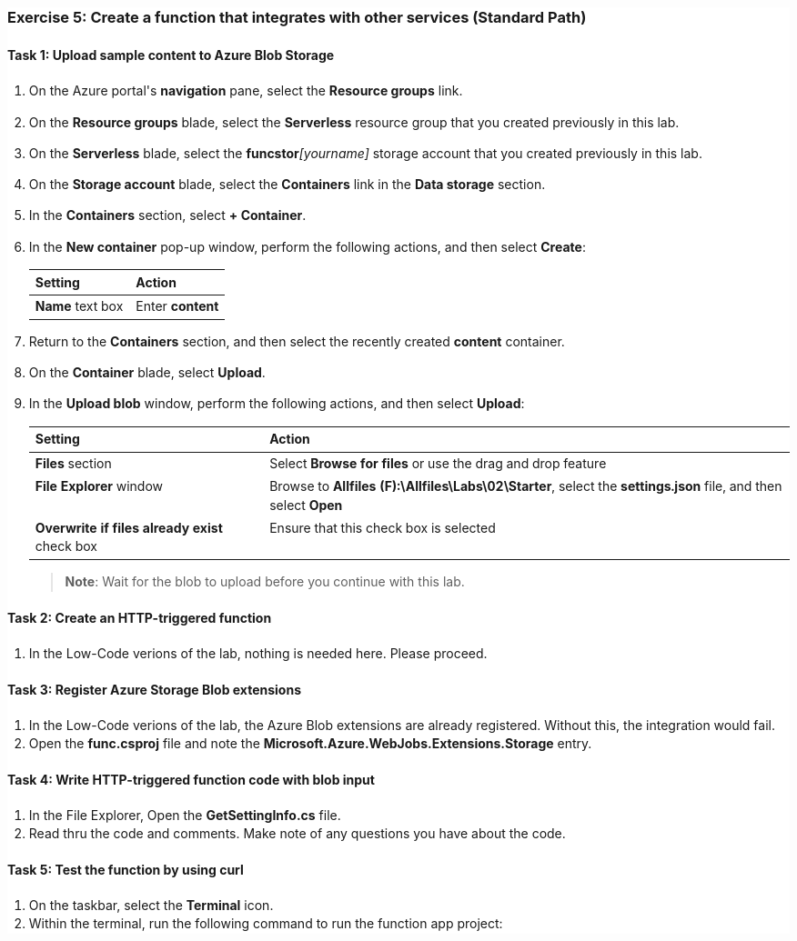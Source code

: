 ### Exercise 5: Create a function that integrates with other services (Standard Path)

#### Task 1: Upload sample content to Azure Blob Storage

1. On the Azure portal's **navigation** pane, select the **Resource groups** link.
1. On the **Resource groups** blade, select the **Serverless** resource group that you created previously in this lab.
1. On the **Serverless** blade, select the **funcstor**_[yourname]_ storage account that you created previously in this lab.
1. On the **Storage account** blade, select the **Containers** link in the **Data storage** section.
1. In the **Containers** section, select **+ Container**.
1. In the **New container** pop-up window, perform the following actions, and then select **Create**:

    | Setting | Action |
    | -- | -- |
    | **Name** text box  | Enter **content** |

1. Return to the **Containers** section, and then select the recently created **content** container.
1. On the **Container** blade, select **Upload**.
1. In the **Upload blob** window, perform the following actions, and then select **Upload**:

    | Setting | Action |
    | -- | -- |
    | **Files** section  | Select **Browse for files** or use the drag and drop feature |
    | **File Explorer** window  | Browse to **Allfiles (F):\\Allfiles\\Labs\\02\\Starter**, select the **settings.json** file, and then select **Open** |
    | **Overwrite if files already exist** check box | Ensure that this check box is selected |

      > **Note**: Wait for the blob to upload before you continue with this lab.

#### Task 2: Create an HTTP-triggered function

1. In the Low-Code verions of the lab, nothing is needed here. Please proceed.

#### Task 3: Register Azure Storage Blob extensions

1. In the Low-Code verions of the lab, the Azure Blob extensions are already registered. Without this, the integration would fail.
1. Open the **func.csproj** file and note the **Microsoft.Azure.WebJobs.Extensions.Storage** entry.  

#### Task 4: Write HTTP-triggered function code with blob input

1. In the File Explorer, Open the **GetSettingInfo.cs** file.
1. Read thru the code and comments. Make note of any questions you have about the code.

#### Task 5: Test the function by using curl

1. On the taskbar, select the **Terminal** icon.
1. Within the terminal, run the following command to run the function app project:
